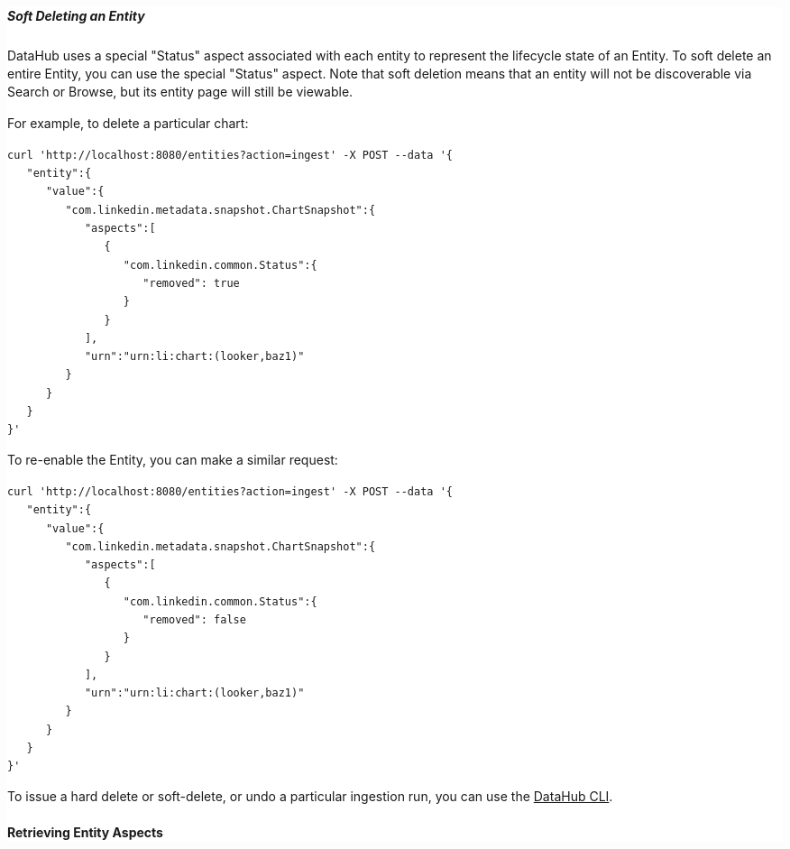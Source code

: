 ##### Soft Deleting an Entity

DataHub uses a special "Status" aspect associated with each entity to represent the lifecycle state of an Entity.
To soft delete an entire Entity, you can use the special "Status" aspect. Note that soft deletion means that
an entity will not be discoverable via Search or Browse, but its entity page will still be viewable.

For example, to delete a particular chart:

```
curl 'http://localhost:8080/entities?action=ingest' -X POST --data '{
   "entity":{
      "value":{
         "com.linkedin.metadata.snapshot.ChartSnapshot":{
            "aspects":[
               {
                  "com.linkedin.common.Status":{
                     "removed": true
                  }
               }
            ],
            "urn":"urn:li:chart:(looker,baz1)"
         }
      }
   }
}'
```

To re-enable the Entity, you can make a similar request:

```
curl 'http://localhost:8080/entities?action=ingest' -X POST --data '{
   "entity":{
      "value":{
         "com.linkedin.metadata.snapshot.ChartSnapshot":{
            "aspects":[
               {
                  "com.linkedin.common.Status":{
                     "removed": false
                  }
               }
            ],
            "urn":"urn:li:chart:(looker,baz1)"
         }
      }
   }
}'
```

To issue a hard delete or soft-delete, or undo a particular ingestion run, you can use the [DataHub CLI](../docs/how/delete-metadata.md).

#### Retrieving Entity Aspects
